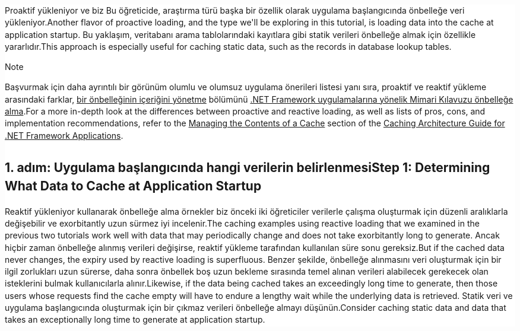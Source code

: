 <span data-ttu-id="1acd4-127">Proaktif yükleniyor ve biz Bu öğreticide, araştırma türü başka bir özellik olarak uygulama başlangıcında önbelleğe veri yükleniyor.</span><span class="sxs-lookup"><span data-stu-id="1acd4-127">Another flavor of proactive loading, and the type we'll be exploring in this tutorial, is loading data into the cache at application startup.</span></span> <span data-ttu-id="1acd4-128">Bu yaklaşım, veritabanı arama tablolarındaki kayıtlara gibi statik verileri önbelleğe almak için özellikle yararlıdır.</span><span class="sxs-lookup"><span data-stu-id="1acd4-128">This approach is especially useful for caching static data, such as the records in database lookup tables.</span></span>

> [!NOTE]
> <span data-ttu-id="1acd4-129">Başvurmak için daha ayrıntılı bir görünüm olumlu ve olumsuz uygulama önerileri listesi yanı sıra, proaktif ve reaktif yükleme arasındaki farklar, [bir önbelleğinin içeriğini yönetme](https://msdn.microsoft.com/library/ms978503.aspx) bölümünü [ .NET Framework uygulamalarına yönelik Mimari Kılavuzu önbelleğe alma](https://msdn.microsoft.com/library/ms978498.aspx).</span><span class="sxs-lookup"><span data-stu-id="1acd4-129">For a more in-depth look at the differences between proactive and reactive loading, as well as lists of pros, cons, and implementation recommendations, refer to the [Managing the Contents of a Cache](https://msdn.microsoft.com/library/ms978503.aspx) section of the [Caching Architecture Guide for .NET Framework Applications](https://msdn.microsoft.com/library/ms978498.aspx).</span></span>


## <a name="step-1-determining-what-data-to-cache-at-application-startup"></a><span data-ttu-id="1acd4-130">1. adım: Uygulama başlangıcında hangi verilerin belirlenmesi</span><span class="sxs-lookup"><span data-stu-id="1acd4-130">Step 1: Determining What Data to Cache at Application Startup</span></span>

<span data-ttu-id="1acd4-131">Reaktif yükleniyor kullanarak önbelleğe alma örnekler biz önceki iki öğreticiler verilerle çalışma oluşturmak için düzenli aralıklarla değişebilir ve exorbitantly uzun sürmez iyi incelenir.</span><span class="sxs-lookup"><span data-stu-id="1acd4-131">The caching examples using reactive loading that we examined in the previous two tutorials work well with data that may periodically change and does not take exorbitantly long to generate.</span></span> <span data-ttu-id="1acd4-132">Ancak hiçbir zaman önbelleğe alınmış verileri değişirse, reaktif yükleme tarafından kullanılan süre sonu gereksiz.</span><span class="sxs-lookup"><span data-stu-id="1acd4-132">But if the cached data never changes, the expiry used by reactive loading is superfluous.</span></span> <span data-ttu-id="1acd4-133">Benzer şekilde, önbelleğe alınmasını veri oluşturmak için bir ilgil zorlukları uzun sürerse, daha sonra önbellek boş uzun bekleme sırasında temel alınan verileri alabilecek gerekecek olan isteklerini bulmak kullanıcılarla alınır.</span><span class="sxs-lookup"><span data-stu-id="1acd4-133">Likewise, if the data being cached takes an exceedingly long time to generate, then those users whose requests find the cache empty will have to endure a lengthy wait while the underlying data is retrieved.</span></span> <span data-ttu-id="1acd4-134">Statik veri ve uygulama başlangıcında oluşturmak için bir çıkmaz verileri önbelleğe almayı düşünün.</span><span class="sxs-lookup"><span data-stu-id="1acd4-134">Consider caching static data and data that takes an exceptionally long time to generate at application startup.</span></span>
